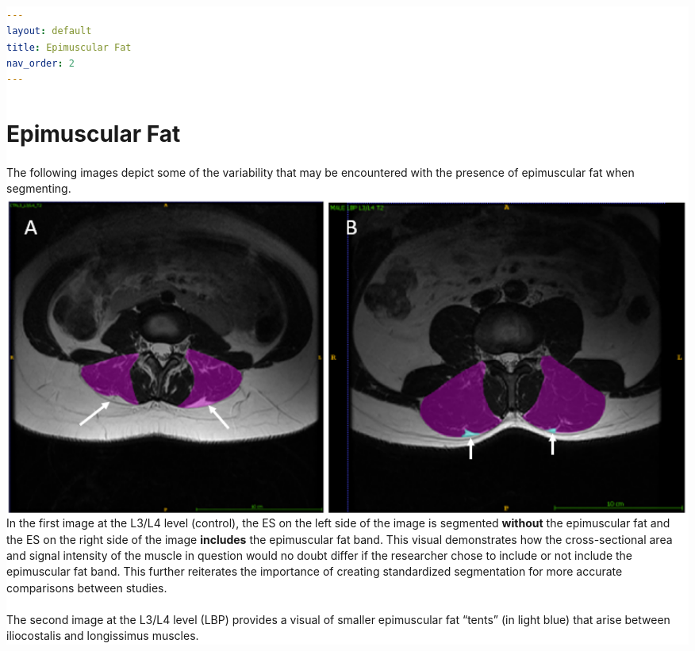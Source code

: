 ```yaml
---
layout: default
title: Epimuscular Fat
nav_order: 2
---
```

# Epimuscular Fat

The following images depict some of the variability that may be encountered with the presence of epimuscular fat when segmenting.
<br>
<img src='../images/ef1.png' style = 'display: block; margin-left: auto; margin-right: auto; width: 100%;'>
In the first image at the L3/L4 level (control), the ES on the left side of the image is segmented <b>without</b> the epimuscular fat and the ES on the right side of the image <b>includes</b> the epimuscular fat band. This visual demonstrates how the cross-sectional area and signal intensity of the muscle in question would no doubt differ if the researcher chose to include or not include the epimuscular fat band. This further reiterates the importance of creating standardized segmentation for more accurate comparisons between studies.
<br><br>
The second image at the L3/L4 level (LBP) provides a visual of smaller epimuscular fat “tents” (in light blue) that arise between iliocostalis and longissimus muscles.
<br>